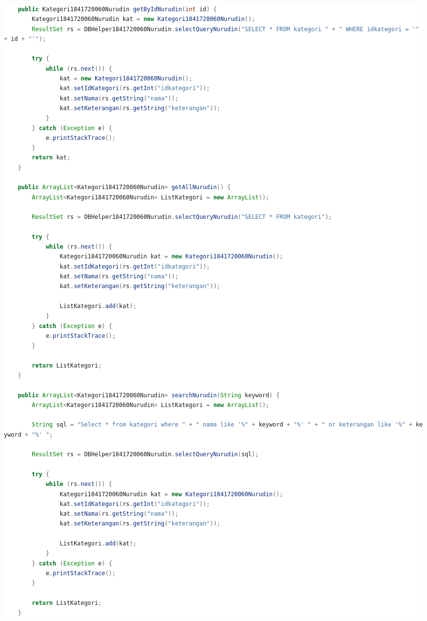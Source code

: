 ```java
    public Kategori1841720060Nurudin getByIdNurudin(int id) {
        Kategori1841720060Nurudin kat = new Kategori1841720060Nurudin();
        ResultSet rs = DBHelper1841720060Nurudin.selectQueryNurudin("SELECT * FROM kategori " + " WHERE idkategori = '" + id + "'");

        try {
            while (rs.next()) {
                kat = new Kategori1841720060Nurudin();
                kat.setIdKategori(rs.getInt("idkategori"));
                kat.setNama(rs.getString("nama"));
                kat.setKeterangan(rs.getString("keterangan"));
            }
        } catch (Exception e) {
            e.printStackTrace();
        }
        return kat;
    }

    public ArrayList<Kategori1841720060Nurudin> getAllNurudin() {
        ArrayList<Kategori1841720060Nurudin> ListKategori = new ArrayList();

        ResultSet rs = DBHelper1841720060Nurudin.selectQueryNurudin("SELECT * FROM kategori");

        try {
            while (rs.next()) {
                Kategori1841720060Nurudin kat = new Kategori1841720060Nurudin();
                kat.setIdKategori(rs.getInt("idkategori"));
                kat.setNama(rs.getString("nama"));
                kat.setKeterangan(rs.getString("keterangan"));

                ListKategori.add(kat);
            }
        } catch (Exception e) {
            e.printStackTrace();
        }

        return ListKategori;
    }

    public ArrayList<Kategori1841720060Nurudin> searchNurudin(String keyword) {
        ArrayList<Kategori1841720060Nurudin> ListKategori = new ArrayList();

        String sql = "Select * from kategori where " + " nama like '%" + keyword + "%' " + " or keterangan like '%" + keyword + "%' ";

        ResultSet rs = DBHelper1841720060Nurudin.selectQueryNurudin(sql);

        try {
            while (rs.next()) {
                Kategori1841720060Nurudin kat = new Kategori1841720060Nurudin();
                kat.setIdKategori(rs.getInt("idkategori"));
                kat.setNama(rs.getString("nama"));
                kat.setKeterangan(rs.getString("keterangan"));

                ListKategori.add(kat);
            }
        } catch (Exception e) {
            e.printStackTrace();
        }

        return ListKategori;
    }

```